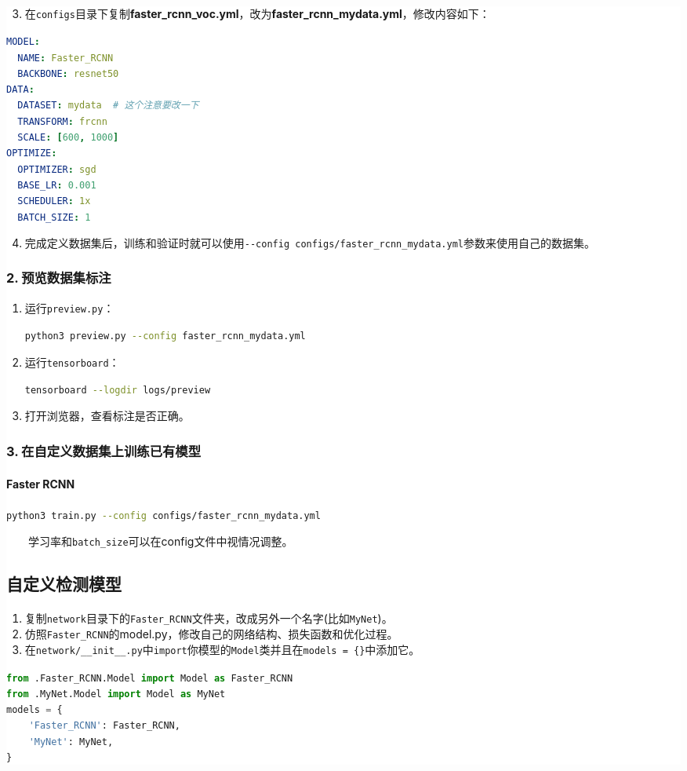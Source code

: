 3. 在`configs`目录下复制**faster_rcnn_voc.yml**，改为**faster_rcnn_mydata.yml**，修改内容如下：


  ```yaml
  MODEL:
    NAME: Faster_RCNN
    BACKBONE: resnet50
  DATA:
    DATASET: mydata  # 这个注意要改一下
    TRANSFORM: frcnn
    SCALE: [600, 1000]
  OPTIMIZE:
    OPTIMIZER: sgd
    BASE_LR: 0.001 
    SCHEDULER: 1x
    BATCH_SIZE: 1
  ```

4. 完成定义数据集后，训练和验证时就可以使用`--config configs/faster_rcnn_mydata.yml`参数来使用自己的数据集。

### 2. 预览数据集标注

1. 运行`preview.py`：

   ```bash
   python3 preview.py --config faster_rcnn_mydata.yml
   ```

2. 运行`tensorboard`：

   ```bash
   tensorboard --logdir logs/preview
   ```

3. 打开浏览器，查看标注是否正确。

### 3. 在自定义数据集上训练已有模型

#### Faster RCNN

```bash
python3 train.py --config configs/faster_rcnn_mydata.yml
```

　　学习率和`batch_size`可以在config文件中视情况调整。

## 自定义检测模型

1. 复制`network`目录下的`Faster_RCNN`文件夹，改成另外一个名字(比如`MyNet`)。
2. 仿照`Faster_RCNN`的model.py，修改自己的网络结构、损失函数和优化过程。
3. 在`network/__init__.py`中`import`你模型的`Model`类并且在`models = {}`中添加它。

```python
from .Faster_RCNN.Model import Model as Faster_RCNN
from .MyNet.Model import Model as MyNet
models = {
    'Faster_RCNN': Faster_RCNN,
    'MyNet': MyNet,
}
```
